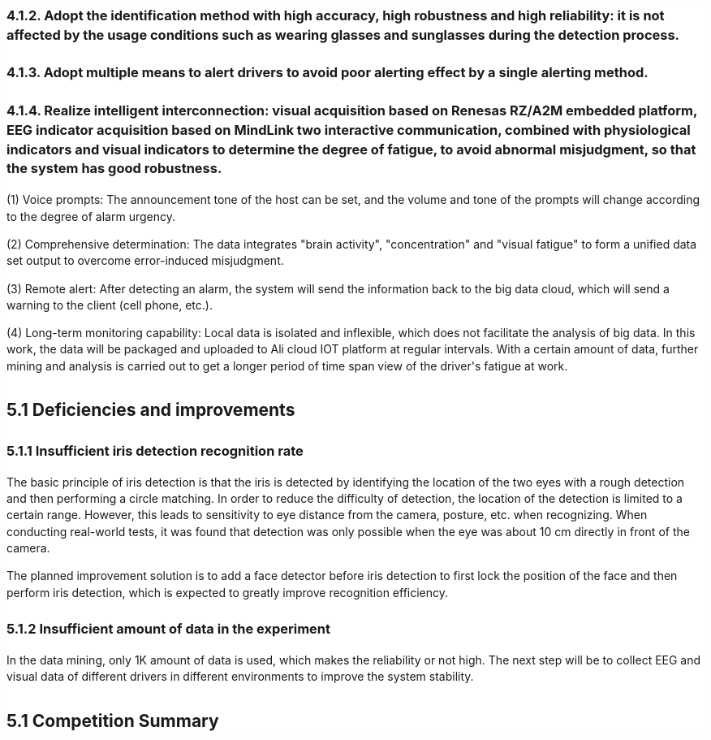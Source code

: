 ### 4.1.2. Adopt the identification method with high accuracy, high robustness and high reliability: it is not affected by the usage conditions such as wearing glasses and sunglasses during the detection process.

### 4.1.3. Adopt multiple means to alert drivers to avoid poor alerting effect by a single alerting method.

### 4.1.4. Realize intelligent interconnection: visual acquisition based on Renesas RZ/A2M embedded platform, EEG indicator acquisition based on MindLink two interactive communication, combined with physiological indicators and visual indicators to determine the degree of fatigue, to avoid abnormal misjudgment, so that the system has good robustness.

(1) Voice prompts: The announcement tone of the host can be set, and the volume and tone of the prompts will change according to the degree of alarm urgency.

(2) Comprehensive determination: The data integrates "brain activity", "concentration" and "visual fatigue" to form a unified data set output to overcome error-induced misjudgment.

(3) Remote alert: After detecting an alarm, the system will send the information back to the big data cloud, which will send a warning to the client (cell phone, etc.).

(4) Long-term monitoring capability: Local data is isolated and inflexible, which does not facilitate the analysis of big data. In this work, the data will be packaged and uploaded to Ali cloud IOT platform at regular intervals. With a certain amount of data, further mining and analysis is carried out to get a longer period of time span view of the driver's fatigue at work.

## 5.1 Deficiencies and improvements

### 5.1.1 Insufficient iris detection recognition rate

The basic principle of iris detection is that the iris is detected by identifying the location of the two eyes with a rough detection and then performing a circle matching. In order to reduce the difficulty of detection, the location of the detection is limited to a certain range. However, this leads to sensitivity to eye distance from the camera, posture, etc. when recognizing. When conducting real-world tests, it was found that detection was only possible when the eye was about 10 cm directly in front of the camera.

The planned improvement solution is to add a face detector before iris detection to first lock the position of the face and then perform iris detection, which is expected to greatly improve recognition efficiency.

### 5.1.2 Insufficient amount of data in the experiment

In the data mining, only 1K amount of data is used, which makes the reliability or not high. The next step will be to collect EEG and visual data of different drivers in different environments to improve the system stability.

## 5.1 Competition Summary
